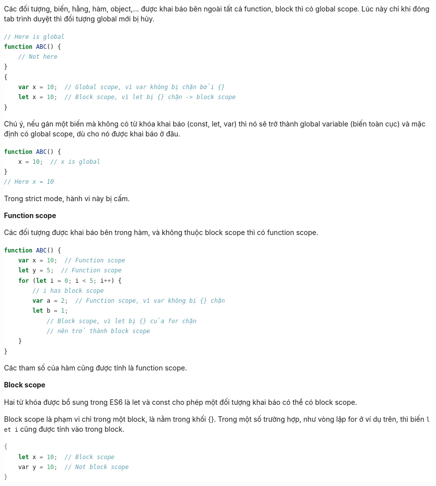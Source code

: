 Các đối tượng, biến, hằng, hàm, object,... được khai báo bên ngoài tất cả function, block thì có global scope. Lúc này chỉ khi đóng tab trình duyệt thì đối tượng global mới bị hủy.

```script.js
// Here is global
function ABC() {
    // Not here
}
{
    var x = 10;  // Global scope, vì var không bị chặn bởi {}
    let x = 10;  // Block scope, vì let bị {} chặn -> block scope
}
```

Chú ý, nếu gán một biến mà không có từ khóa khai báo (const, let, var) thì nó sẽ trở thành global variable (biến toàn cục) và mặc định có global scope, dù cho nó được khai báo ở đâu.

```script.js
function ABC() {
    x = 10;  // x is global
}
// Here x = 10
```

Trong strict mode, hành vi này bị cấm.

**Function scope**

Các đối tượng được khai báo bên trong hàm, và không thuộc block scope thì có function scope.

```script.js
function ABC() {
    var x = 10;  // Function scope
    let y = 5;  // Function scope
    for (let i = 0; i < 5; i++) {
        // i has block scope
        var a = 2;  // Function scope, vì var không bị {} chặn
        let b = 1;  
            // Block scope, vì let bị {} của for chặn
            // nên trở thành block scope
    }
}
```

Các tham số của hàm cũng được tính là function scope.

**Block scope**

Hai từ khóa được bổ sung trong ES6 là let và const cho phép một đối tượng khai báo có thể có block scope.

Block scope là phạm vi chỉ trong một block, là nằm trong khối {}. Trong một số trường hợp, như vòng lặp for ở ví dụ trên, thì biến `let i` cũng được tính vào trong block.

```rust
{
    let x = 10;  // Block scope
    var y = 10;  // Not block scope
}
```

